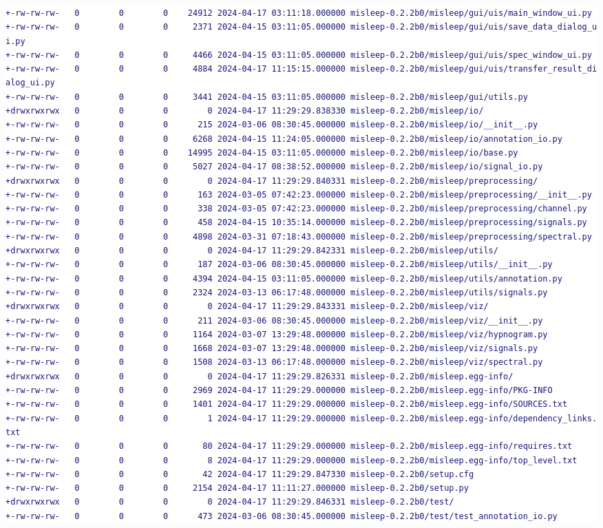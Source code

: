 ```diff
+-rw-rw-rw-   0        0        0    24912 2024-04-17 03:11:18.000000 misleep-0.2.2b0/misleep/gui/uis/main_window_ui.py
+-rw-rw-rw-   0        0        0     2371 2024-04-15 03:11:05.000000 misleep-0.2.2b0/misleep/gui/uis/save_data_dialog_ui.py
+-rw-rw-rw-   0        0        0     4466 2024-04-15 03:11:05.000000 misleep-0.2.2b0/misleep/gui/uis/spec_window_ui.py
+-rw-rw-rw-   0        0        0     4884 2024-04-17 11:15:15.000000 misleep-0.2.2b0/misleep/gui/uis/transfer_result_dialog_ui.py
+-rw-rw-rw-   0        0        0     3441 2024-04-15 03:11:05.000000 misleep-0.2.2b0/misleep/gui/utils.py
+drwxrwxrwx   0        0        0        0 2024-04-17 11:29:29.838330 misleep-0.2.2b0/misleep/io/
+-rw-rw-rw-   0        0        0      215 2024-03-06 08:30:45.000000 misleep-0.2.2b0/misleep/io/__init__.py
+-rw-rw-rw-   0        0        0     6268 2024-04-15 11:24:05.000000 misleep-0.2.2b0/misleep/io/annotation_io.py
+-rw-rw-rw-   0        0        0    14995 2024-04-15 03:11:05.000000 misleep-0.2.2b0/misleep/io/base.py
+-rw-rw-rw-   0        0        0     5027 2024-04-17 08:38:52.000000 misleep-0.2.2b0/misleep/io/signal_io.py
+drwxrwxrwx   0        0        0        0 2024-04-17 11:29:29.840331 misleep-0.2.2b0/misleep/preprocessing/
+-rw-rw-rw-   0        0        0      163 2024-03-05 07:42:23.000000 misleep-0.2.2b0/misleep/preprocessing/__init__.py
+-rw-rw-rw-   0        0        0      338 2024-03-05 07:42:23.000000 misleep-0.2.2b0/misleep/preprocessing/channel.py
+-rw-rw-rw-   0        0        0      458 2024-04-15 10:35:14.000000 misleep-0.2.2b0/misleep/preprocessing/signals.py
+-rw-rw-rw-   0        0        0     4898 2024-03-31 07:18:43.000000 misleep-0.2.2b0/misleep/preprocessing/spectral.py
+drwxrwxrwx   0        0        0        0 2024-04-17 11:29:29.842331 misleep-0.2.2b0/misleep/utils/
+-rw-rw-rw-   0        0        0      187 2024-03-06 08:30:45.000000 misleep-0.2.2b0/misleep/utils/__init__.py
+-rw-rw-rw-   0        0        0     4394 2024-04-15 03:11:05.000000 misleep-0.2.2b0/misleep/utils/annotation.py
+-rw-rw-rw-   0        0        0     2324 2024-03-13 06:17:48.000000 misleep-0.2.2b0/misleep/utils/signals.py
+drwxrwxrwx   0        0        0        0 2024-04-17 11:29:29.843331 misleep-0.2.2b0/misleep/viz/
+-rw-rw-rw-   0        0        0      211 2024-03-06 08:30:45.000000 misleep-0.2.2b0/misleep/viz/__init__.py
+-rw-rw-rw-   0        0        0     1164 2024-03-07 13:29:48.000000 misleep-0.2.2b0/misleep/viz/hypnogram.py
+-rw-rw-rw-   0        0        0     1668 2024-03-07 13:29:48.000000 misleep-0.2.2b0/misleep/viz/signals.py
+-rw-rw-rw-   0        0        0     1508 2024-03-13 06:17:48.000000 misleep-0.2.2b0/misleep/viz/spectral.py
+drwxrwxrwx   0        0        0        0 2024-04-17 11:29:29.826331 misleep-0.2.2b0/misleep.egg-info/
+-rw-rw-rw-   0        0        0     2969 2024-04-17 11:29:29.000000 misleep-0.2.2b0/misleep.egg-info/PKG-INFO
+-rw-rw-rw-   0        0        0     1401 2024-04-17 11:29:29.000000 misleep-0.2.2b0/misleep.egg-info/SOURCES.txt
+-rw-rw-rw-   0        0        0        1 2024-04-17 11:29:29.000000 misleep-0.2.2b0/misleep.egg-info/dependency_links.txt
+-rw-rw-rw-   0        0        0       80 2024-04-17 11:29:29.000000 misleep-0.2.2b0/misleep.egg-info/requires.txt
+-rw-rw-rw-   0        0        0        8 2024-04-17 11:29:29.000000 misleep-0.2.2b0/misleep.egg-info/top_level.txt
+-rw-rw-rw-   0        0        0       42 2024-04-17 11:29:29.847330 misleep-0.2.2b0/setup.cfg
+-rw-rw-rw-   0        0        0     2154 2024-04-17 11:11:27.000000 misleep-0.2.2b0/setup.py
+drwxrwxrwx   0        0        0        0 2024-04-17 11:29:29.846331 misleep-0.2.2b0/test/
+-rw-rw-rw-   0        0        0      473 2024-03-06 08:30:45.000000 misleep-0.2.2b0/test/test_annotation_io.py
```